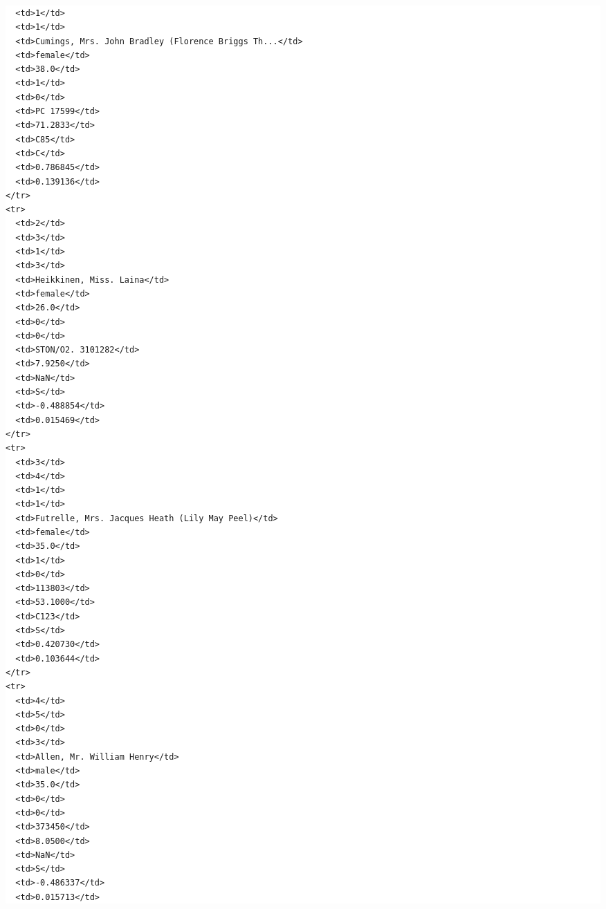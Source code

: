      <td>1</td>
      <td>1</td>
      <td>Cumings, Mrs. John Bradley (Florence Briggs Th...</td>
      <td>female</td>
      <td>38.0</td>
      <td>1</td>
      <td>0</td>
      <td>PC 17599</td>
      <td>71.2833</td>
      <td>C85</td>
      <td>C</td>
      <td>0.786845</td>
      <td>0.139136</td>
    </tr>
    <tr>
      <td>2</td>
      <td>3</td>
      <td>1</td>
      <td>3</td>
      <td>Heikkinen, Miss. Laina</td>
      <td>female</td>
      <td>26.0</td>
      <td>0</td>
      <td>0</td>
      <td>STON/O2. 3101282</td>
      <td>7.9250</td>
      <td>NaN</td>
      <td>S</td>
      <td>-0.488854</td>
      <td>0.015469</td>
    </tr>
    <tr>
      <td>3</td>
      <td>4</td>
      <td>1</td>
      <td>1</td>
      <td>Futrelle, Mrs. Jacques Heath (Lily May Peel)</td>
      <td>female</td>
      <td>35.0</td>
      <td>1</td>
      <td>0</td>
      <td>113803</td>
      <td>53.1000</td>
      <td>C123</td>
      <td>S</td>
      <td>0.420730</td>
      <td>0.103644</td>
    </tr>
    <tr>
      <td>4</td>
      <td>5</td>
      <td>0</td>
      <td>3</td>
      <td>Allen, Mr. William Henry</td>
      <td>male</td>
      <td>35.0</td>
      <td>0</td>
      <td>0</td>
      <td>373450</td>
      <td>8.0500</td>
      <td>NaN</td>
      <td>S</td>
      <td>-0.486337</td>
      <td>0.015713</td>